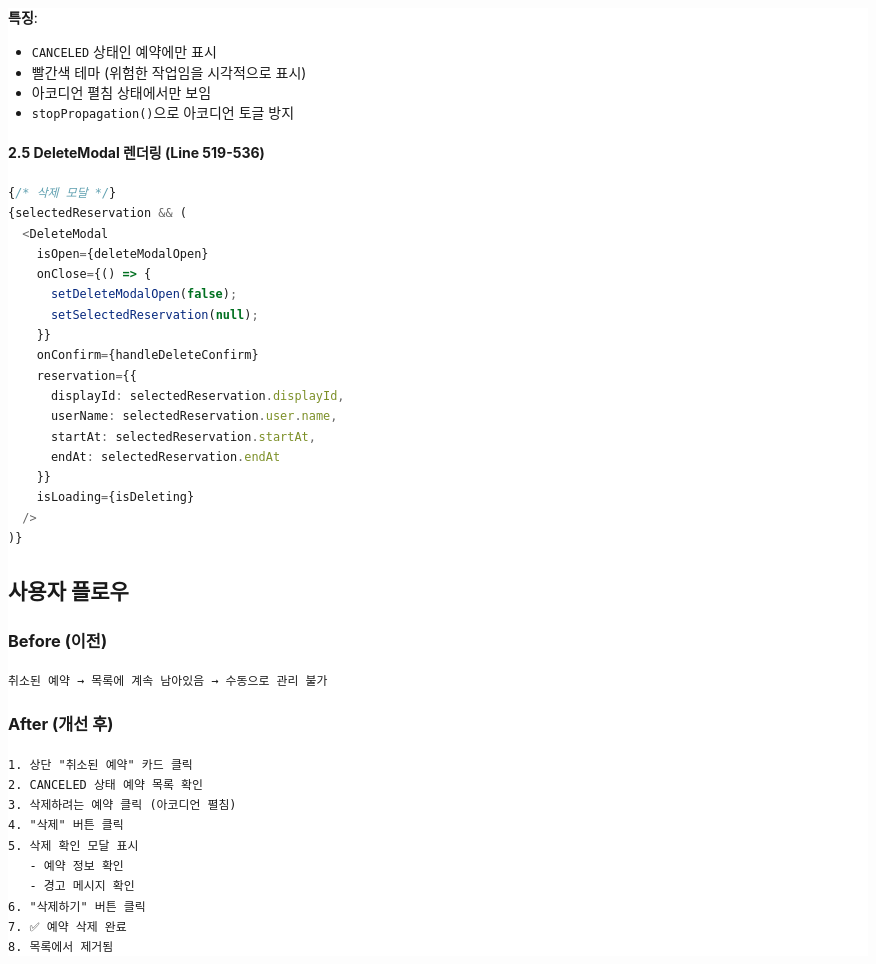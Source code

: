 ```typescript
```

**특징**:
- `CANCELED` 상태인 예약에만 표시
- 빨간색 테마 (위험한 작업임을 시각적으로 표시)
- 아코디언 펼침 상태에서만 보임
- `stopPropagation()`으로 아코디언 토글 방지

#### 2.5 DeleteModal 렌더링 (Line 519-536)
```typescript
{/* 삭제 모달 */}
{selectedReservation && (
  <DeleteModal
    isOpen={deleteModalOpen}
    onClose={() => {
      setDeleteModalOpen(false);
      setSelectedReservation(null);
    }}
    onConfirm={handleDeleteConfirm}
    reservation={{
      displayId: selectedReservation.displayId,
      userName: selectedReservation.user.name,
      startAt: selectedReservation.startAt,
      endAt: selectedReservation.endAt
    }}
    isLoading={isDeleting}
  />
)}
```

## 사용자 플로우

### Before (이전)
```
취소된 예약 → 목록에 계속 남아있음 → 수동으로 관리 불가
```

### After (개선 후)
```
1. 상단 "취소된 예약" 카드 클릭
2. CANCELED 상태 예약 목록 확인
3. 삭제하려는 예약 클릭 (아코디언 펼침)
4. "삭제" 버튼 클릭
5. 삭제 확인 모달 표시
   - 예약 정보 확인
   - 경고 메시지 확인
6. "삭제하기" 버튼 클릭
7. ✅ 예약 삭제 완료
8. 목록에서 제거됨
```
